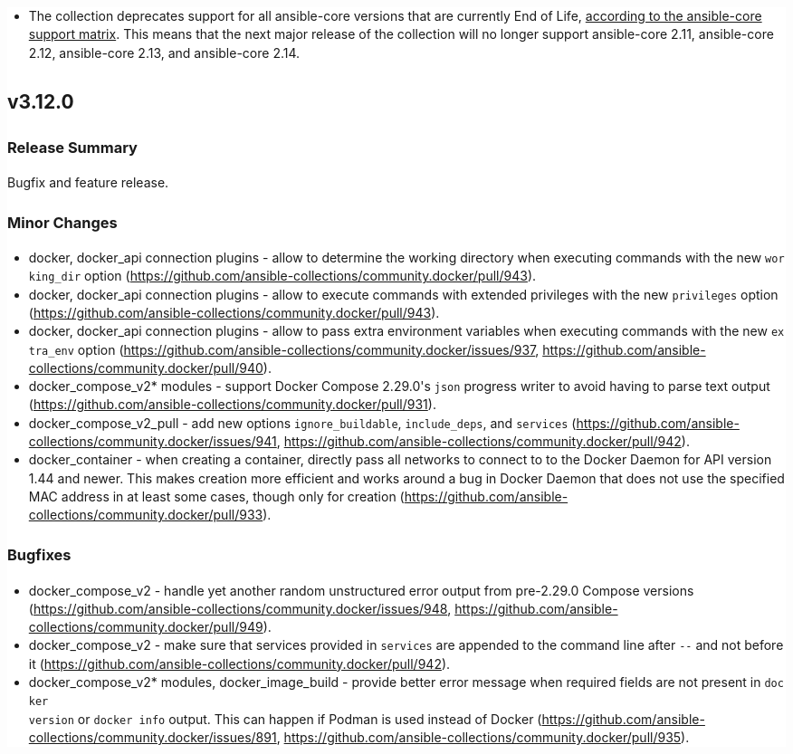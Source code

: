 * The collection deprecates support for all ansible\-core versions that are currently End of Life\, [according to the ansible\-core support matrix](https\://docs\.ansible\.com/ansible\-core/devel/reference\_appendices/release\_and\_maintenance\.html\#ansible\-core\-support\-matrix)\. This means that the next major release of the collection will no longer support ansible\-core 2\.11\, ansible\-core 2\.12\, ansible\-core 2\.13\, and ansible\-core 2\.14\.

<a id="v3-12-0"></a>
## v3\.12\.0

<a id="release-summary-11"></a>
### Release Summary

Bugfix and feature release\.

<a id="minor-changes-4"></a>
### Minor Changes

* docker\, docker\_api connection plugins \- allow to determine the working directory when executing commands with the new <code>working\_dir</code> option \([https\://github\.com/ansible\-collections/community\.docker/pull/943](https\://github\.com/ansible\-collections/community\.docker/pull/943)\)\.
* docker\, docker\_api connection plugins \- allow to execute commands with extended privileges with the new <code>privileges</code> option \([https\://github\.com/ansible\-collections/community\.docker/pull/943](https\://github\.com/ansible\-collections/community\.docker/pull/943)\)\.
* docker\, docker\_api connection plugins \- allow to pass extra environment variables when executing commands with the new <code>extra\_env</code> option \([https\://github\.com/ansible\-collections/community\.docker/issues/937](https\://github\.com/ansible\-collections/community\.docker/issues/937)\, [https\://github\.com/ansible\-collections/community\.docker/pull/940](https\://github\.com/ansible\-collections/community\.docker/pull/940)\)\.
* docker\_compose\_v2\* modules \- support Docker Compose 2\.29\.0\'s <code>json</code> progress writer to avoid having to parse text output \([https\://github\.com/ansible\-collections/community\.docker/pull/931](https\://github\.com/ansible\-collections/community\.docker/pull/931)\)\.
* docker\_compose\_v2\_pull \- add new options <code>ignore\_buildable</code>\, <code>include\_deps</code>\, and <code>services</code> \([https\://github\.com/ansible\-collections/community\.docker/issues/941](https\://github\.com/ansible\-collections/community\.docker/issues/941)\, [https\://github\.com/ansible\-collections/community\.docker/pull/942](https\://github\.com/ansible\-collections/community\.docker/pull/942)\)\.
* docker\_container \- when creating a container\, directly pass all networks to connect to to the Docker Daemon for API version 1\.44 and newer\. This makes creation more efficient and works around a bug in Docker Daemon that does not use the specified MAC address in at least some cases\, though only for creation \([https\://github\.com/ansible\-collections/community\.docker/pull/933](https\://github\.com/ansible\-collections/community\.docker/pull/933)\)\.

<a id="bugfixes-7"></a>
### Bugfixes

* docker\_compose\_v2 \- handle yet another random unstructured error output from pre\-2\.29\.0 Compose versions \([https\://github\.com/ansible\-collections/community\.docker/issues/948](https\://github\.com/ansible\-collections/community\.docker/issues/948)\, [https\://github\.com/ansible\-collections/community\.docker/pull/949](https\://github\.com/ansible\-collections/community\.docker/pull/949)\)\.
* docker\_compose\_v2 \- make sure that services provided in <code>services</code> are appended to the command line after <code>\-\-</code> and not before it \([https\://github\.com/ansible\-collections/community\.docker/pull/942](https\://github\.com/ansible\-collections/community\.docker/pull/942)\)\.
* docker\_compose\_v2\* modules\, docker\_image\_build \- provide better error message when required fields are not present in <code>docker version</code> or <code>docker info</code> output\. This can happen if Podman is used instead of Docker \([https\://github\.com/ansible\-collections/community\.docker/issues/891](https\://github\.com/ansible\-collections/community\.docker/issues/891)\, [https\://github\.com/ansible\-collections/community\.docker/pull/935](https\://github\.com/ansible\-collections/community\.docker/pull/935)\)\.